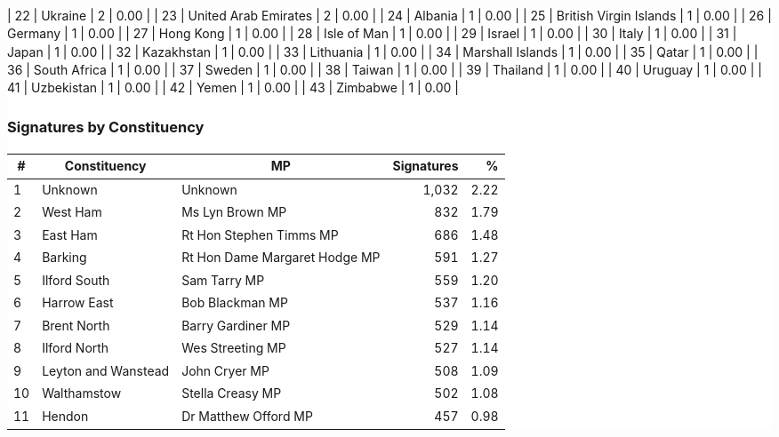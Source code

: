 | 22 | Ukraine | 2 | 0.00 |
| 23 | United Arab Emirates | 2 | 0.00 |
| 24 | Albania | 1 | 0.00 |
| 25 | British Virgin Islands | 1 | 0.00 |
| 26 | Germany | 1 | 0.00 |
| 27 | Hong Kong | 1 | 0.00 |
| 28 | Isle of Man | 1 | 0.00 |
| 29 | Israel | 1 | 0.00 |
| 30 | Italy | 1 | 0.00 |
| 31 | Japan | 1 | 0.00 |
| 32 | Kazakhstan | 1 | 0.00 |
| 33 | Lithuania | 1 | 0.00 |
| 34 | Marshall Islands | 1 | 0.00 |
| 35 | Qatar | 1 | 0.00 |
| 36 | South Africa | 1 | 0.00 |
| 37 | Sweden | 1 | 0.00 |
| 38 | Taiwan | 1 | 0.00 |
| 39 | Thailand | 1 | 0.00 |
| 40 | Uruguay | 1 | 0.00 |
| 41 | Uzbekistan | 1 | 0.00 |
| 42 | Yemen | 1 | 0.00 |
| 43 | Zimbabwe | 1 | 0.00 |

### Signatures by Constituency

| # | Constituency | MP | Signatures | % |
| - | - | - | -: | -: |
| 1 | Unknown | Unknown | 1,032 | 2.22 |
| 2 | West Ham | Ms Lyn Brown MP | 832 | 1.79 |
| 3 | East Ham | Rt Hon Stephen Timms MP | 686 | 1.48 |
| 4 | Barking | Rt Hon Dame Margaret Hodge MP | 591 | 1.27 |
| 5 | Ilford South | Sam Tarry MP | 559 | 1.20 |
| 6 | Harrow East | Bob Blackman MP | 537 | 1.16 |
| 7 | Brent North | Barry Gardiner MP | 529 | 1.14 |
| 8 | Ilford North | Wes Streeting MP | 527 | 1.14 |
| 9 | Leyton and Wanstead | John Cryer MP | 508 | 1.09 |
| 10 | Walthamstow | Stella Creasy MP | 502 | 1.08 |
| 11 | Hendon | Dr Matthew Offord MP | 457 | 0.98 |